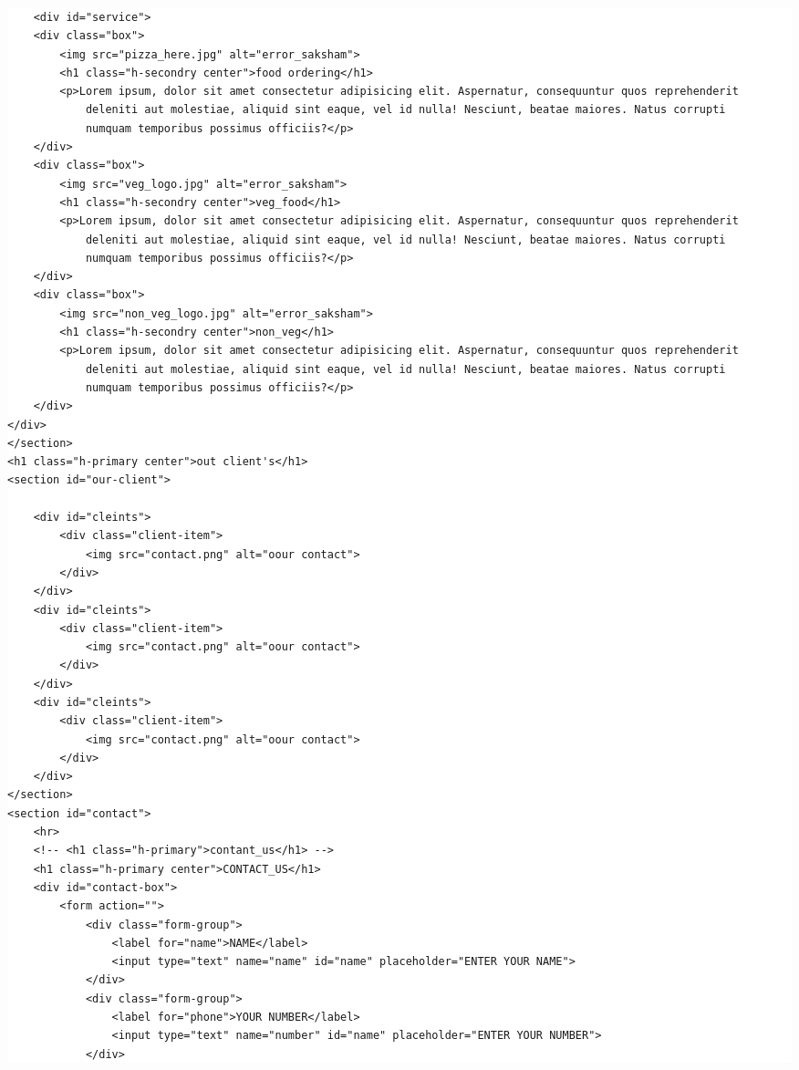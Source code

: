         <div id="service">
        <div class="box">
            <img src="pizza_here.jpg" alt="error_saksham">
            <h1 class="h-secondry center">food ordering</h1>
            <p>Lorem ipsum, dolor sit amet consectetur adipisicing elit. Aspernatur, consequuntur quos reprehenderit
                deleniti aut molestiae, aliquid sint eaque, vel id nulla! Nesciunt, beatae maiores. Natus corrupti
                numquam temporibus possimus officiis?</p>
        </div>
        <div class="box">
            <img src="veg_logo.jpg" alt="error_saksham">
            <h1 class="h-secondry center">veg_food</h1>
            <p>Lorem ipsum, dolor sit amet consectetur adipisicing elit. Aspernatur, consequuntur quos reprehenderit
                deleniti aut molestiae, aliquid sint eaque, vel id nulla! Nesciunt, beatae maiores. Natus corrupti
                numquam temporibus possimus officiis?</p>
        </div>
        <div class="box">
            <img src="non_veg_logo.jpg" alt="error_saksham">
            <h1 class="h-secondry center">non_veg</h1>
            <p>Lorem ipsum, dolor sit amet consectetur adipisicing elit. Aspernatur, consequuntur quos reprehenderit
                deleniti aut molestiae, aliquid sint eaque, vel id nulla! Nesciunt, beatae maiores. Natus corrupti
                numquam temporibus possimus officiis?</p>
        </div>
    </div>
    </section>
    <h1 class="h-primary center">out client's</h1>
    <section id="our-client">
        
        <div id="cleints">
            <div class="client-item">
                <img src="contact.png" alt="oour contact">
            </div>
        </div>
        <div id="cleints">
            <div class="client-item">
                <img src="contact.png" alt="oour contact">
            </div>
        </div>
        <div id="cleints">
            <div class="client-item">
                <img src="contact.png" alt="oour contact">
            </div>
        </div>
    </section>
    <section id="contact">
        <hr>
        <!-- <h1 class="h-primary">contant_us</h1> -->
        <h1 class="h-primary center">CONTACT_US</h1>
        <div id="contact-box">
            <form action="">
                <div class="form-group">
                    <label for="name">NAME</label>
                    <input type="text" name="name" id="name" placeholder="ENTER YOUR NAME">
                </div>
                <div class="form-group">
                    <label for="phone">YOUR NUMBER</label>
                    <input type="text" name="number" id="name" placeholder="ENTER YOUR NUMBER">
                </div>